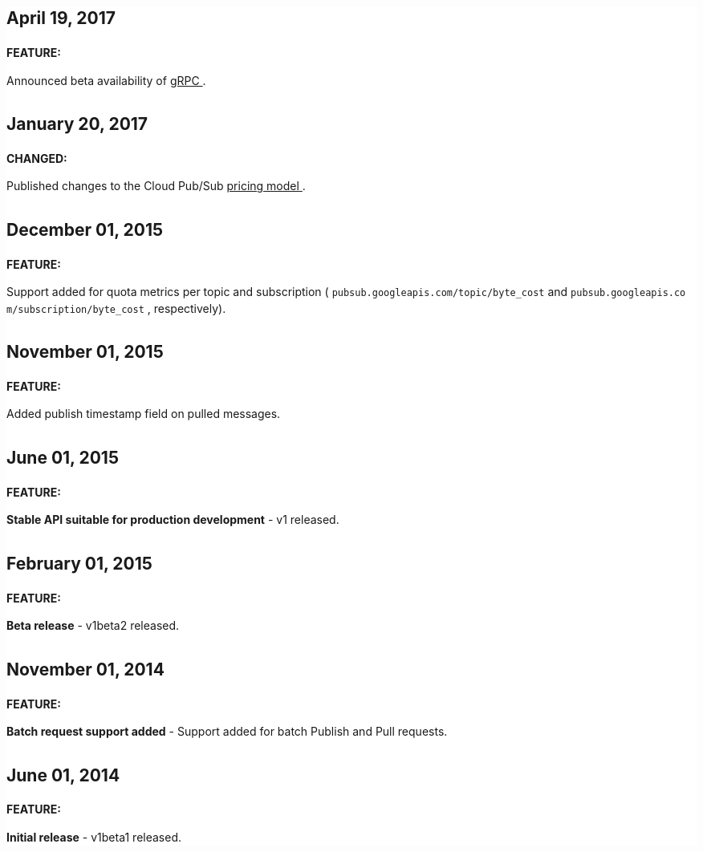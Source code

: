 ##  April 19, 2017

**FEATURE:**

Announced beta availability of [ gRPC
](https://cloud.google.com/pubsub/docs/reference/rpc/?hl=pt-br) .

##  January 20, 2017

**CHANGED:**

Published changes to the Cloud Pub/Sub [ pricing model
](https://cloud.google.com/pubsub/pricing?hl=pt-br) .

##  December 01, 2015

**FEATURE:**

Support added for quota metrics per topic and subscription ( `
pubsub.googleapis.com/topic/byte_cost ` and `
pubsub.googleapis.com/subscription/byte_cost ` , respectively).

##  November 01, 2015

**FEATURE:**

Added publish timestamp field on pulled messages.

##  June 01, 2015

**FEATURE:**

**Stable API suitable for production development** \- v1 released.

##  February 01, 2015

**FEATURE:**

**Beta release** \- v1beta2 released.

##  November 01, 2014

**FEATURE:**

**Batch request support added** \- Support added for batch Publish and Pull
requests.

##  June 01, 2014

**FEATURE:**

**Initial release** \- v1beta1 released.

